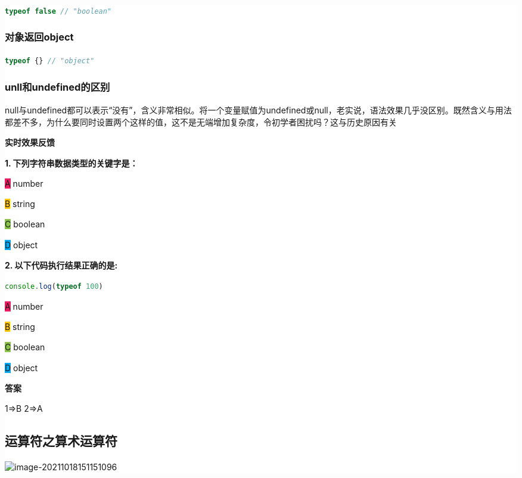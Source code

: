 ```js
typeof false // "boolean"
```



### 对象返回object

```js
typeof {} // "object"
```



### unll和undefined的区别

null与undefined都可以表示“没有”，含义非常相似。将一个变量赋值为undefined或null，老实说，语法效果几乎没区别。既然含义与用法都差不多，为什么要同时设置两个这样的值，这不是无端增加复杂度，令初学者困扰吗？这与历史原因有关





**实时效果反馈**

**1. 下列字符串数据类型的关键字是：**

<font style="background-color:rgb(233, 30, 100)">A</font>   number

<font style="background-color:rgb(255, 197, 10)">B</font>   string

<font style="background-color:#8bc34a">C</font>   boolean

<font style="background-color:rgb(2, 170, 244);">D</font>   object



**2.  以下代码执行结果正确的是:**

```js
console.log(typeof 100)
```

<font style="background-color:rgb(233, 30, 100)">A</font>   number

<font style="background-color:rgb(255, 197, 10)">B</font>   string

<font style="background-color:#8bc34a">C</font>   boolean

<font style="background-color:rgb(2, 170, 244);">D</font>   object



**答案**

1=>B  		2=>A 







## 运算符之算术运算符



![image-20211018151151096](imgs/image-20211018151151096.png)
